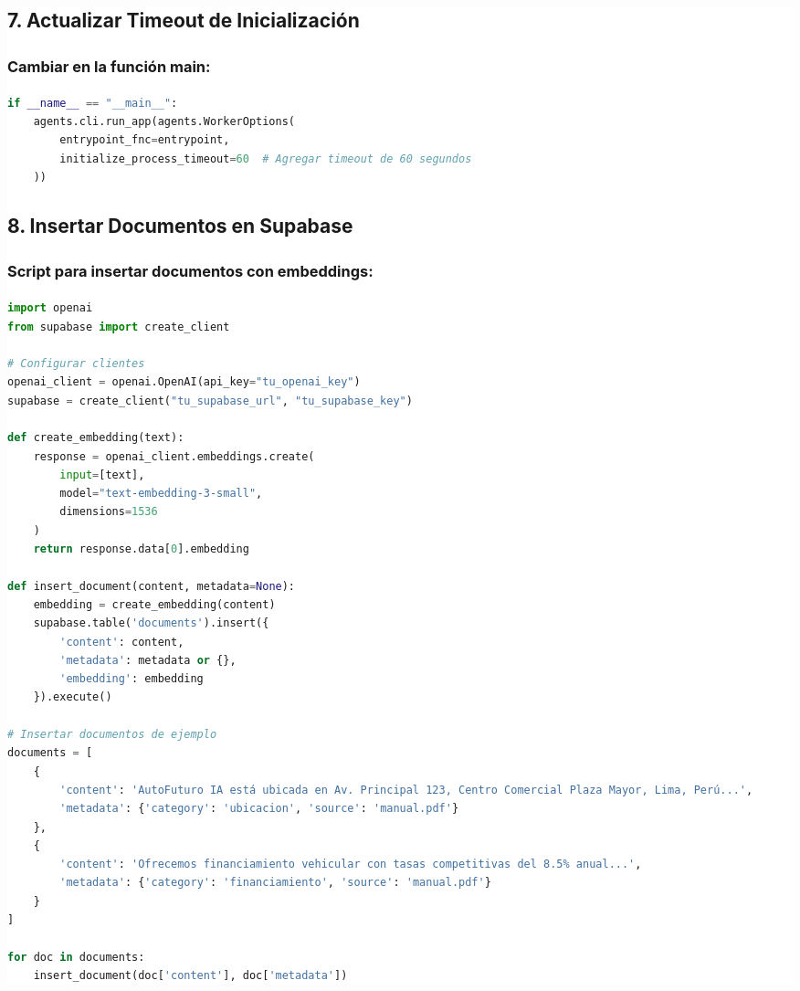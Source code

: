 ## 7. Actualizar Timeout de Inicialización

### Cambiar en la función main:
```python
if __name__ == "__main__":
    agents.cli.run_app(agents.WorkerOptions(
        entrypoint_fnc=entrypoint, 
        initialize_process_timeout=60  # Agregar timeout de 60 segundos
    ))
```

## 8. Insertar Documentos en Supabase

### Script para insertar documentos con embeddings:
```python
import openai
from supabase import create_client

# Configurar clientes
openai_client = openai.OpenAI(api_key="tu_openai_key")
supabase = create_client("tu_supabase_url", "tu_supabase_key")

def create_embedding(text):
    response = openai_client.embeddings.create(
        input=[text],
        model="text-embedding-3-small",
        dimensions=1536
    )
    return response.data[0].embedding

def insert_document(content, metadata=None):
    embedding = create_embedding(content)
    supabase.table('documents').insert({
        'content': content,
        'metadata': metadata or {},
        'embedding': embedding
    }).execute()

# Insertar documentos de ejemplo
documents = [
    {
        'content': 'AutoFuturo IA está ubicada en Av. Principal 123, Centro Comercial Plaza Mayor, Lima, Perú...',
        'metadata': {'category': 'ubicacion', 'source': 'manual.pdf'}
    },
    {
        'content': 'Ofrecemos financiamiento vehicular con tasas competitivas del 8.5% anual...',
        'metadata': {'category': 'financiamiento', 'source': 'manual.pdf'}
    }
]

for doc in documents:
    insert_document(doc['content'], doc['metadata'])
```
